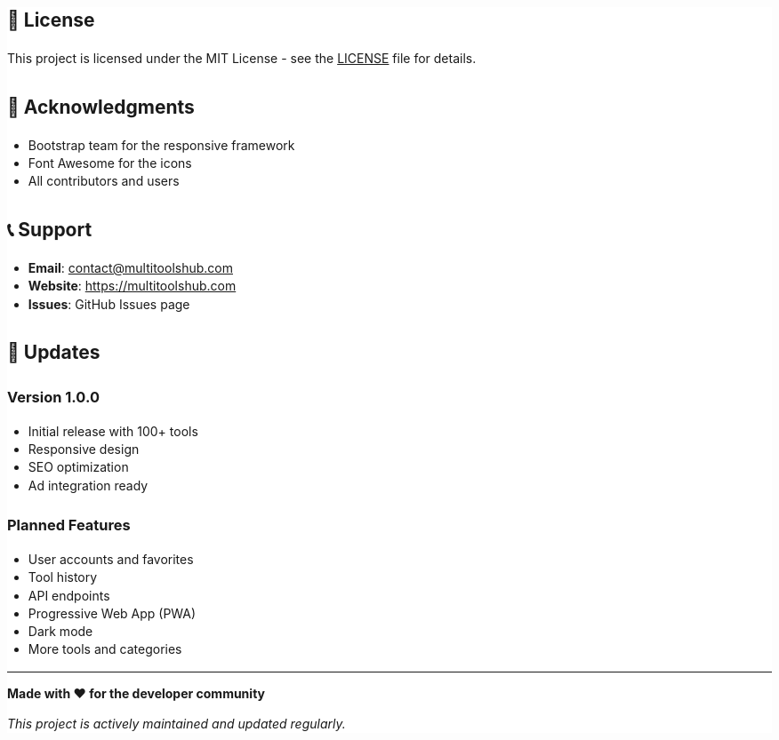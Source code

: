 ## 📄 License

This project is licensed under the MIT License - see the [LICENSE](LICENSE) file for details.

## 🙏 Acknowledgments

- Bootstrap team for the responsive framework
- Font Awesome for the icons
- All contributors and users

## 📞 Support

- **Email**: contact@multitoolshub.com
- **Website**: https://multitoolshub.com
- **Issues**: GitHub Issues page

## 🔄 Updates

### Version 1.0.0
- Initial release with 100+ tools
- Responsive design
- SEO optimization
- Ad integration ready

### Planned Features
- User accounts and favorites
- Tool history
- API endpoints
- Progressive Web App (PWA)
- Dark mode
- More tools and categories

---

**Made with ❤️ for the developer community**

*This project is actively maintained and updated regularly.* 